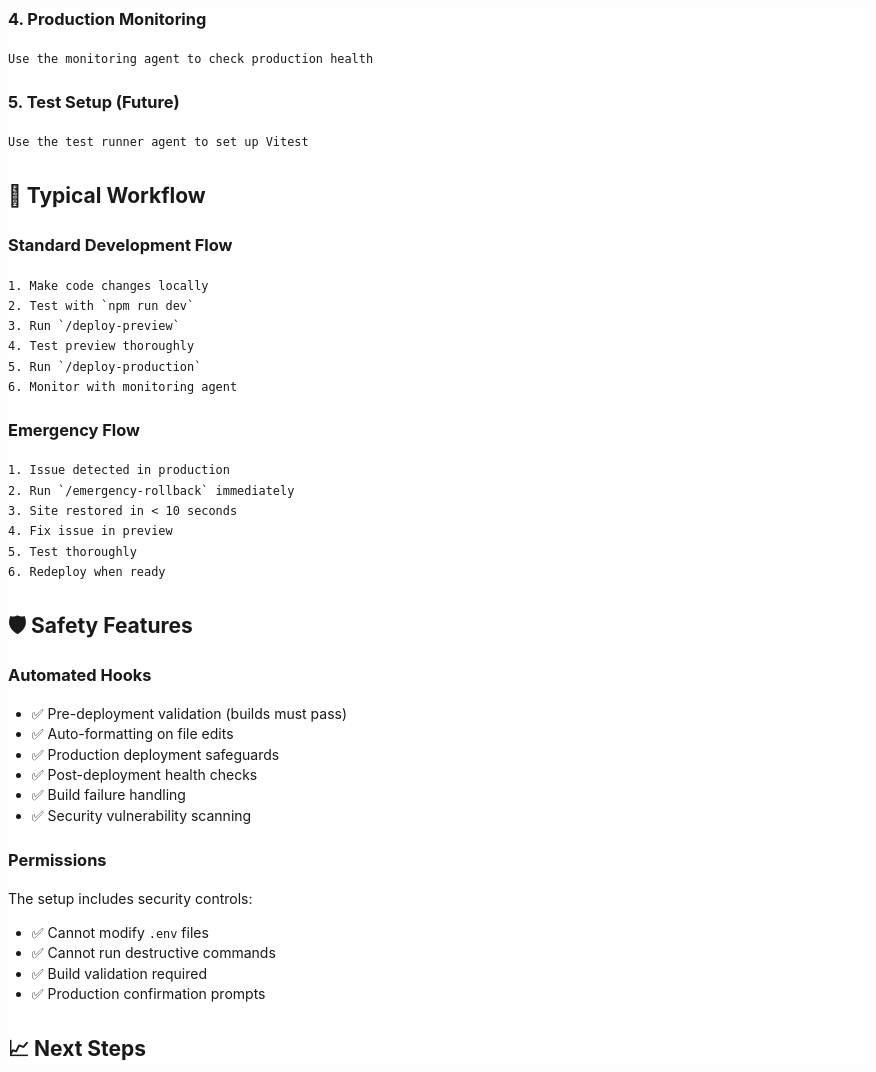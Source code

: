 ### 4. Production Monitoring
```
Use the monitoring agent to check production health
```

### 5. Test Setup (Future)
```
Use the test runner agent to set up Vitest
```

## 🔄 Typical Workflow

### Standard Development Flow
```
1. Make code changes locally
2. Test with `npm run dev`
3. Run `/deploy-preview`
4. Test preview thoroughly
5. Run `/deploy-production`
6. Monitor with monitoring agent
```

### Emergency Flow
```
1. Issue detected in production
2. Run `/emergency-rollback` immediately
3. Site restored in < 10 seconds
4. Fix issue in preview
5. Test thoroughly
6. Redeploy when ready
```

## 🛡️ Safety Features

### Automated Hooks
- ✅ Pre-deployment validation (builds must pass)
- ✅ Auto-formatting on file edits
- ✅ Production deployment safeguards
- ✅ Post-deployment health checks
- ✅ Build failure handling
- ✅ Security vulnerability scanning

### Permissions
The setup includes security controls:
- ✅ Cannot modify `.env` files
- ✅ Cannot run destructive commands
- ✅ Build validation required
- ✅ Production confirmation prompts

## 📈 Next Steps
